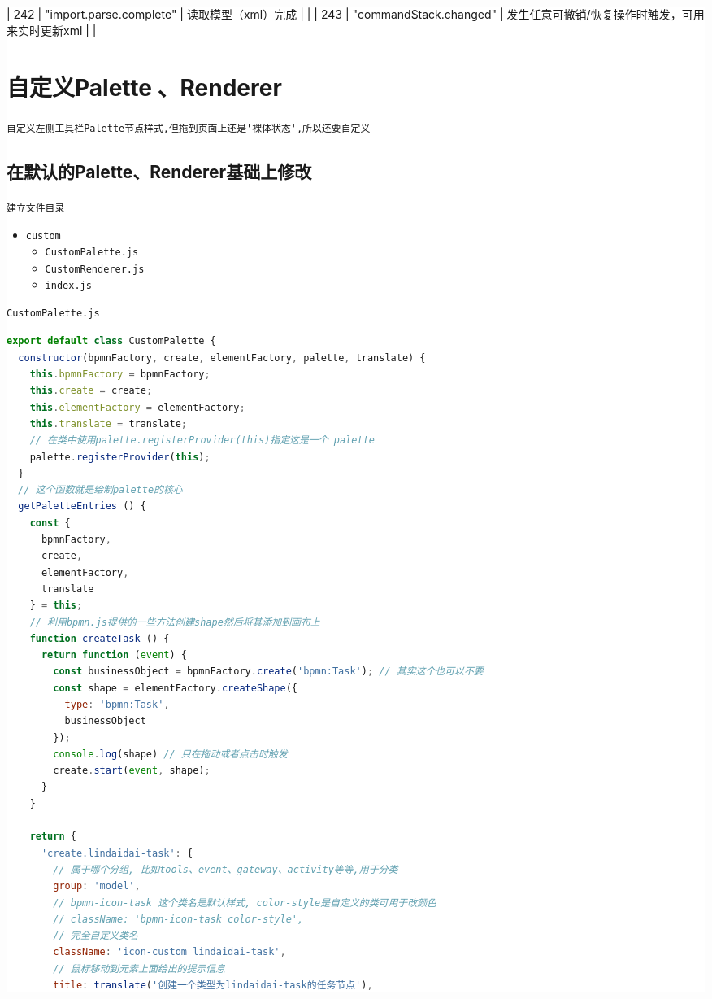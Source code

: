 | 242  | "import.parse.complete"                                | 读取模型（xml）完成                                          |                                          |
| 243  | "commandStack.changed"                                 | 发生任意可撤销/恢复操作时触发，可用来实时更新xml             |                                          |



# 自定义Palette 、Renderer

`自定义左侧工具栏Palette节点样式,但拖到页面上还是'裸体状态',所以还要自定义`

## 在默认的Palette、Renderer基础上修改



`建立文件目录`

- `custom`
  - `CustomPalette.js`
  - `CustomRenderer.js`
  - `index.js`



`CustomPalette.js`

```js
export default class CustomPalette {
  constructor(bpmnFactory, create, elementFactory, palette, translate) {
    this.bpmnFactory = bpmnFactory;
    this.create = create;
    this.elementFactory = elementFactory;
    this.translate = translate;
    // 在类中使用palette.registerProvider(this)指定这是一个 palette
    palette.registerProvider(this);
  }
  // 这个函数就是绘制palette的核心
  getPaletteEntries () {
    const {
      bpmnFactory,
      create,
      elementFactory,
      translate
    } = this;
    // 利用bpmn.js提供的一些方法创建shape然后将其添加到画布上
    function createTask () {
      return function (event) {
        const businessObject = bpmnFactory.create('bpmn:Task'); // 其实这个也可以不要
        const shape = elementFactory.createShape({
          type: 'bpmn:Task',
          businessObject
        });
        console.log(shape) // 只在拖动或者点击时触发
        create.start(event, shape);
      }
    }

    return {
      'create.lindaidai-task': {
        // 属于哪个分组, 比如tools、event、gateway、activity等等,用于分类
        group: 'model',
        // bpmn-icon-task 这个类名是默认样式, color-style是自定义的类可用于改颜色
        // className: 'bpmn-icon-task color-style',
        // 完全自定义类名
        className: 'icon-custom lindaidai-task',
        // 鼠标移动到元素上面给出的提示信息
        title: translate('创建一个类型为lindaidai-task的任务节点'),
```